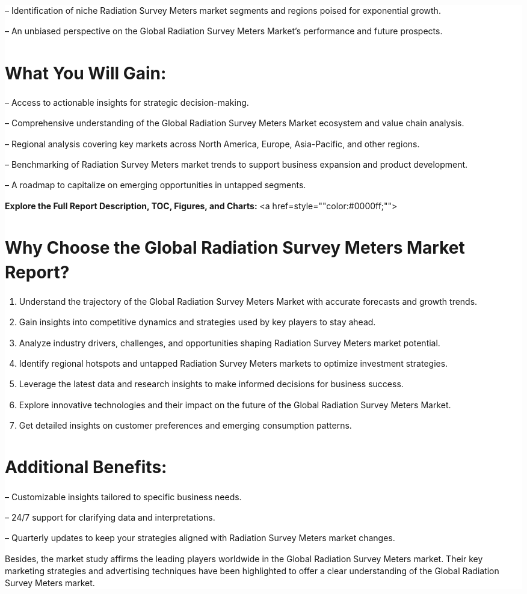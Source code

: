 – Identification of niche Radiation Survey Meters market segments and regions poised for exponential growth.

– An unbiased perspective on the Global Radiation Survey Meters Market’s performance and future prospects.

# <strong>What You Will Gain:</strong>

– Access to actionable insights for strategic decision-making.

– Comprehensive understanding of the Global Radiation Survey Meters Market ecosystem and value chain analysis.

– Regional analysis covering key markets across North America, Europe, Asia-Pacific, and other regions.

– Benchmarking of Radiation Survey Meters market trends to support business expansion and product development.

– A roadmap to capitalize on emerging opportunities in untapped segments.

<strong>Explore the Full Report Description, TOC, Figures, and Charts:</strong>
<a href=style=""color:#0000ff;""></a>

# <strong>Why Choose the Global Radiation Survey Meters Market Report?</strong>

1. Understand the trajectory of the Global Radiation Survey Meters Market with accurate forecasts and growth trends.

2. Gain insights into competitive dynamics and strategies used by key players to stay ahead.

3. Analyze industry drivers, challenges, and opportunities shaping Radiation Survey Meters market potential.

4. Identify regional hotspots and untapped Radiation Survey Meters markets to optimize investment strategies.

5. Leverage the latest data and research insights to make informed decisions for business success.

6. Explore innovative technologies and their impact on the future of the Global Radiation Survey Meters Market.

7. Get detailed insights on customer preferences and emerging consumption patterns.

# <strong>Additional Benefits:</strong>

– Customizable insights tailored to specific business needs.

– 24/7 support for clarifying data and interpretations.

– Quarterly updates to keep your strategies aligned with Radiation Survey Meters market changes.

Besides, the market study affirms the leading players worldwide in the Global Radiation Survey Meters market. Their key marketing strategies and advertising techniques have been highlighted to offer a clear understanding of the Global Radiation Survey Meters market.
